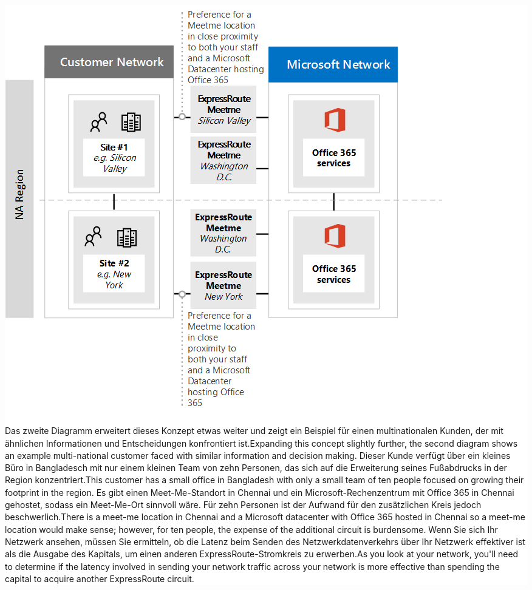 ![ExpressRoute US geographic meet-me](../media/5ec38274-b317-4ec1-91c8-90c2a7fd32ca.png)
  
<span data-ttu-id="3430c-286">Das zweite Diagramm erweitert dieses Konzept etwas weiter und zeigt ein Beispiel für einen multinationalen Kunden, der mit ähnlichen Informationen und Entscheidungen konfrontiert ist.</span><span class="sxs-lookup"><span data-stu-id="3430c-286">Expanding this concept slightly further, the second diagram shows an example multi-national customer faced with similar information and decision making.</span></span> <span data-ttu-id="3430c-287">Dieser Kunde verfügt über ein kleines Büro in Bangladesch mit nur einem kleinen Team von zehn Personen, das sich auf die Erweiterung seines Fußabdrucks in der Region konzentriert.</span><span class="sxs-lookup"><span data-stu-id="3430c-287">This customer has a small office in Bangladesh with only a small team of ten people focused on growing their footprint in the region.</span></span> <span data-ttu-id="3430c-288">Es gibt einen Meet-Me-Standort in Chennai und ein Microsoft-Rechenzentrum mit Office 365 in Chennai gehostet, sodass ein Meet-Me-Ort sinnvoll wäre. Für zehn Personen ist der Aufwand für den zusätzlichen Kreis jedoch beschwerlich.</span><span class="sxs-lookup"><span data-stu-id="3430c-288">There is a meet-me location in Chennai and a Microsoft datacenter with Office 365 hosted in Chennai so a meet-me location would make sense; however, for ten people, the expense of the additional circuit is burdensome.</span></span> <span data-ttu-id="3430c-289">Wenn Sie sich Ihr Netzwerk ansehen, müssen Sie ermitteln, ob die Latenz beim Senden des Netzwerkdatenverkehrs über Ihr Netzwerk effektiver ist als die Ausgabe des Kapitals, um einen anderen ExpressRoute-Stromkreis zu erwerben.</span><span class="sxs-lookup"><span data-stu-id="3430c-289">As you look at your network, you'll need to determine if the latency involved in sending your network traffic across your network is more effective than spending the capital to acquire another ExpressRoute circuit.</span></span>
  